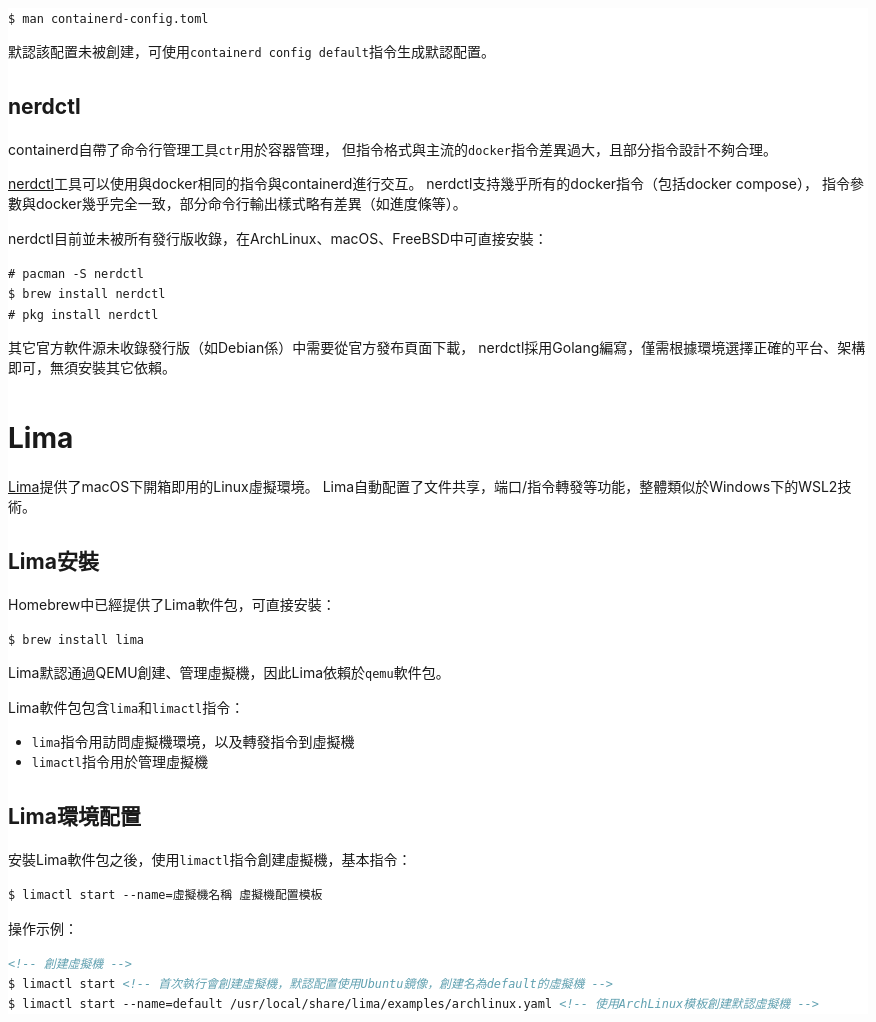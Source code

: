 ```
$ man containerd-config.toml
```

默認該配置未被創建，可使用`containerd config default`指令生成默認配置。

## nerdctl
containerd自帶了命令行管理工具`ctr`用於容器管理，
但指令格式與主流的`docker`指令差異過大，且部分指令設計不夠合理。

[nerdctl](https://github.com/containerd/nerdctl)工具可以使用與docker相同的指令與containerd進行交互。
nerdctl支持幾乎所有的docker指令（包括docker compose），
指令參數與docker幾乎完全一致，部分命令行輸出樣式略有差異（如進度條等）。

nerdctl目前並未被所有發行版收錄，在ArchLinux、macOS、FreeBSD中可直接安裝：

```
# pacman -S nerdctl
$ brew install nerdctl
# pkg install nerdctl
```

其它官方軟件源未收錄發行版（如Debian係）中需要從官方發布頁面下載，
nerdctl採用Golang編寫，僅需根據環境選擇正確的平台、架構即可，無須安裝其它依賴。



# Lima
[Lima](https://github.com/lima-vm/lima)提供了macOS下開箱即用的Linux虛擬環境。
Lima自動配置了文件共享，端口/指令轉發等功能，整體類似於Windows下的WSL2技術。

## Lima安裝
Homebrew中已經提供了Lima軟件包，可直接安裝：

```
$ brew install lima
```

Lima默認通過QEMU創建、管理虛擬機，因此Lima依賴於`qemu`軟件包。

Lima軟件包包含`lima`和`limactl`指令：

- `lima`指令用訪問虛擬機環境，以及轉發指令到虛擬機
- `limactl`指令用於管理虛擬機

## Lima環境配置
安裝Lima軟件包之後，使用`limactl`指令創建虛擬機，基本指令：

```html
$ limactl start --name=虛擬機名稱 虛擬機配置模板
```

操作示例：

```html
<!-- 創建虛擬機 -->
$ limactl start <!-- 首次執行會創建虛擬機，默認配置使用Ubuntu鏡像，創建名為default的虛擬機 -->
$ limactl start --name=default /usr/local/share/lima/examples/archlinux.yaml <!-- 使用ArchLinux模板創建默認虛擬機 -->
```
